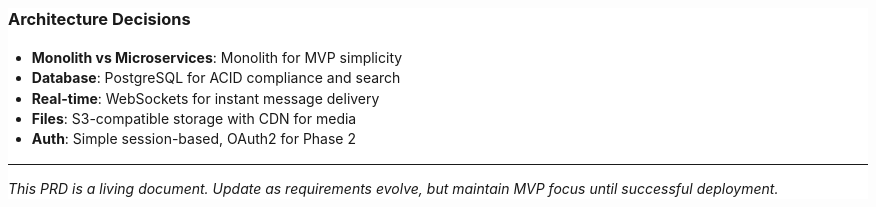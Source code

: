 ### Architecture Decisions
- **Monolith vs Microservices**: Monolith for MVP simplicity
- **Database**: PostgreSQL for ACID compliance and search
- **Real-time**: WebSockets for instant message delivery
- **Files**: S3-compatible storage with CDN for media
- **Auth**: Simple session-based, OAuth2 for Phase 2

---

*This PRD is a living document. Update as requirements evolve, but maintain MVP focus until successful deployment.*